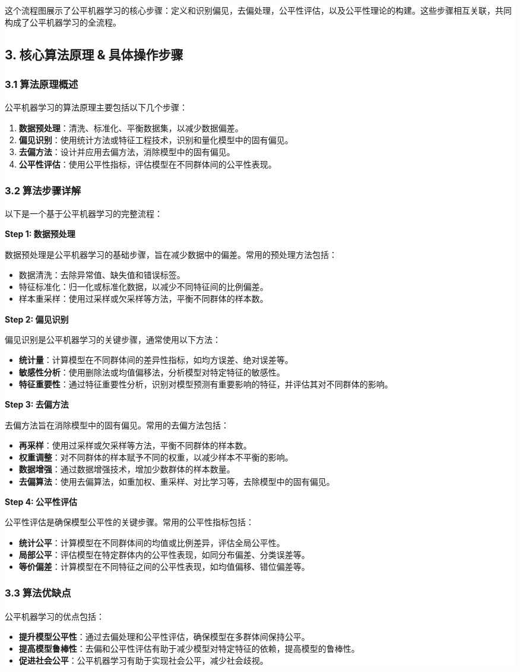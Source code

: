 这个流程图展示了公平机器学习的核心步骤：定义和识别偏见，去偏处理，公平性评估，以及公平性理论的构建。这些步骤相互关联，共同构成了公平机器学习的全流程。

## 3. 核心算法原理 & 具体操作步骤

### 3.1 算法原理概述

公平机器学习的算法原理主要包括以下几个步骤：

1. **数据预处理**：清洗、标准化、平衡数据集，以减少数据偏差。
2. **偏见识别**：使用统计方法或特征工程技术，识别和量化模型中的固有偏见。
3. **去偏方法**：设计并应用去偏方法，消除模型中的固有偏见。
4. **公平性评估**：使用公平性指标，评估模型在不同群体间的公平性表现。

### 3.2 算法步骤详解

以下是一个基于公平机器学习的完整流程：

**Step 1: 数据预处理**

数据预处理是公平机器学习的基础步骤，旨在减少数据中的偏差。常用的预处理方法包括：

- 数据清洗：去除异常值、缺失值和错误标签。
- 特征标准化：归一化或标准化数据，以减少不同特征间的比例偏差。
- 样本重采样：使用过采样或欠采样等方法，平衡不同群体的样本数。

**Step 2: 偏见识别**

偏见识别是公平机器学习的关键步骤，通常使用以下方法：

- **统计量**：计算模型在不同群体间的差异性指标，如均方误差、绝对误差等。
- **敏感性分析**：使用删除法或均值偏移法，分析模型对特定特征的敏感性。
- **特征重要性**：通过特征重要性分析，识别对模型预测有重要影响的特征，并评估其对不同群体的影响。

**Step 3: 去偏方法**

去偏方法旨在消除模型中的固有偏见。常用的去偏方法包括：

- **再采样**：使用过采样或欠采样等方法，平衡不同群体的样本数。
- **权重调整**：对不同群体的样本赋予不同的权重，以减少样本不平衡的影响。
- **数据增强**：通过数据增强技术，增加少数群体的样本数量。
- **去偏算法**：使用去偏算法，如重加权、重采样、对比学习等，去除模型中的固有偏见。

**Step 4: 公平性评估**

公平性评估是确保模型公平性的关键步骤。常用的公平性指标包括：

- **统计公平**：计算模型在不同群体间的均值或比例差异，评估全局公平性。
- **局部公平**：评估模型在特定群体内的公平性表现，如同分布偏差、分类误差等。
- **等价偏差**：计算模型在不同特征之间的公平性表现，如均值偏移、错位偏差等。

### 3.3 算法优缺点

公平机器学习的优点包括：

- **提升模型公平性**：通过去偏处理和公平性评估，确保模型在多群体间保持公平。
- **提高模型鲁棒性**：去偏和公平性评估有助于减少模型对特定特征的依赖，提高模型的鲁棒性。
- **促进社会公平**：公平机器学习有助于实现社会公平，减少社会歧视。
